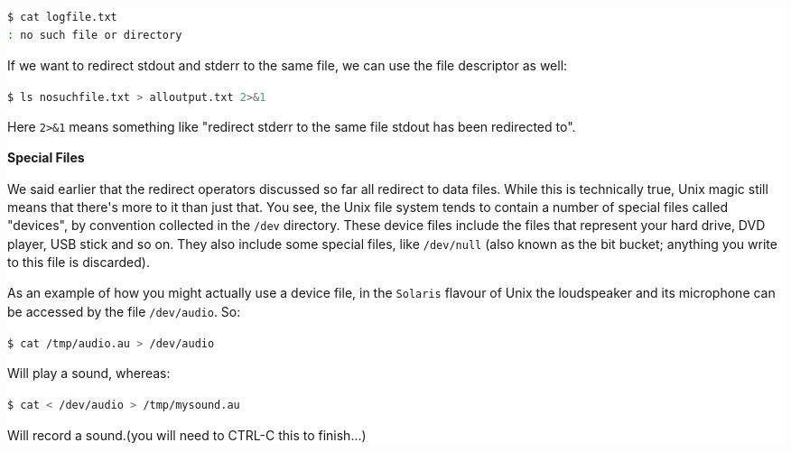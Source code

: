 ```bash
$ cat logfile.txt
: no such file or directory
```

If we want to redirect stdout and stderr to the same file, we can use the file descriptor as well:

```bash
$ ls nosuchfile.txt > alloutput.txt 2>&1
```

Here `2>&1` means something like "redirect stderr to the same file stdout has been redirected to".

__Special Files__

We said earlier that the redirect operators discussed so far all redirect to data files. While this is technically true, Unix magic still means that there's more to it than just that. You see, the Unix file system tends to contain a number of special files called "devices", by convention collected in the `/dev` directory. These device files include the files that represent your hard drive, DVD player, USB stick and so on. They also include some special files, like `/dev/null` (also known as the bit bucket; anything you write to this file is discarded).

As an example of how you might actually use a device file, in the `Solaris` flavour of Unix the loudspeaker and its microphone can be accessed by the file `/dev/audio`. So:

```bash
$ cat /tmp/audio.au > /dev/audio
```

Will play a sound, whereas:

```bash
$ cat < /dev/audio > /tmp/mysound.au
```

Will record a sound.(you will need to CTRL-C this to finish...)